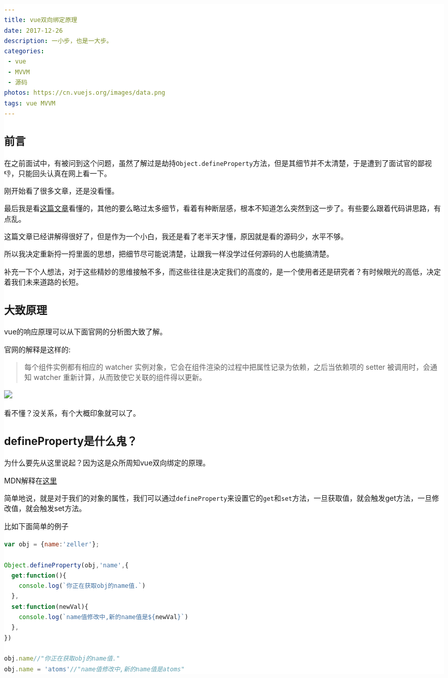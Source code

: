 ```yaml
---
title: vue双向绑定原理
date: 2017-12-26
description: 一小步，也是一大步。
categories:
 - vue
 - MVVM
 - 源码
photos: https://cn.vuejs.org/images/data.png
tags: vue MVVM
---
```


## 前言

在之前面试中，有被问到这个问题，虽然了解过是劫持```Object.defineProperty```方法，但是其细节并不太清楚，于是遭到了面试官的鄙视👎，只能回头认真在网上看一下。

刚开始看了很多文章，还是没看懂。

最后我是看[这篇文章](https://juejin.im/entry/583bd53ca22b9d006dce11d7)看懂的，其他的要么略过太多细节，看着有种断层感，根本不知道怎么突然到这一步了。有些要么跟着代码讲思路，有点乱。

这篇文章已经讲解得很好了，但是作为一个小白，我还是看了老半天才懂，原因就是看的源码少，水平不够。

所以我决定重新捋一捋里面的思想，把细节尽可能说清楚，让跟我一样没学过任何源码的人也能搞清楚。

补充一下个人想法，对于这些精妙的思维接触不多，而这些往往是决定我们的高度的，是一个使用者还是研究者？有时候眼光的高低，决定着我们未来道路的长短。

## 大致原理

vue的响应原理可以从下面官网的分析图大致了解。

官网的解释是这样的:
>每个组件实例都有相应的 watcher 实例对象，它会在组件渲染的过程中把属性记录为依赖，之后当依赖项的 setter 被调用时，会通知 watcher 重新计算，从而致使它关联的组件得以更新。


![](http://oxpvb4fav.bkt.clouddn.com/15141224815907.png)

看不懂？没关系，有个大概印象就可以了。

## defineProperty是什么鬼？

为什么要先从这里说起？因为这是众所周知vue双向绑定的原理。

MDN解释在[这里](https://developer.mozilla.org/en-US/docs/Web/JavaScript/Reference/Global_Objects/Object/defineProperty)

简单地说，就是对于我们的对象的属性，我们可以通过```defineProperty```来设置它的```get```和```set```方法，一旦获取值，就会触发get方法，一旦修改值，就会触发set方法。

比如下面简单的例子

```js
var obj = {name:'zeller'};

Object.defineProperty(obj,'name',{
  get:function(){
    console.log(`你正在获取obj的name值.`)
  },
  set:function(newVal){
    console.log(`name值修改中,新的name值是${newVal}`)
  },
})

obj.name//"你正在获取obj的name值."
obj.name = 'atoms'//"name值修改中,新的name值是atoms"
```